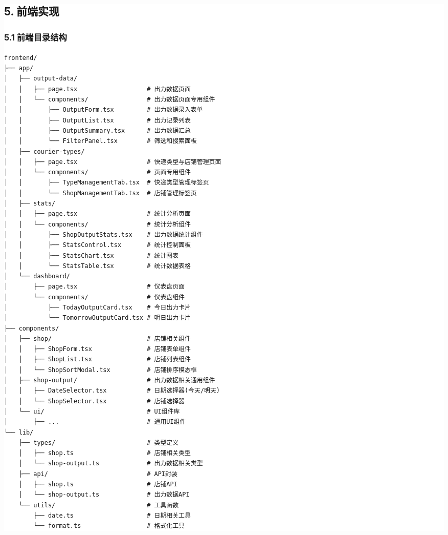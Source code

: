
## 5. 前端实现

### 5.1 前端目录结构

```
frontend/
├── app/
│   ├── output-data/
│   │   ├── page.tsx                   # 出力数据页面
│   │   └── components/                # 出力数据页面专用组件
│   │       ├── OutputForm.tsx         # 出力数据录入表单
│   │       ├── OutputList.tsx         # 出力记录列表
│   │       ├── OutputSummary.tsx      # 出力数据汇总
│   │       └── FilterPanel.tsx        # 筛选和搜索面板
│   ├── courier-types/
│   │   ├── page.tsx                   # 快递类型与店铺管理页面
│   │   └── components/                # 页面专用组件
│   │       ├── TypeManagementTab.tsx  # 快递类型管理标签页
│   │       └── ShopManagementTab.tsx  # 店铺管理标签页
│   ├── stats/
│   │   ├── page.tsx                   # 统计分析页面
│   │   └── components/                # 统计分析组件
│   │       ├── ShopOutputStats.tsx    # 出力数据统计组件
│   │       ├── StatsControl.tsx       # 统计控制面板
│   │       ├── StatsChart.tsx         # 统计图表
│   │       └── StatsTable.tsx         # 统计数据表格
│   └── dashboard/
│       ├── page.tsx                   # 仪表盘页面
│       └── components/                # 仪表盘组件
│           ├── TodayOutputCard.tsx    # 今日出力卡片
│           └── TomorrowOutputCard.tsx # 明日出力卡片
├── components/
│   ├── shop/                          # 店铺相关组件
│   │   ├── ShopForm.tsx               # 店铺表单组件
│   │   ├── ShopList.tsx               # 店铺列表组件
│   │   └── ShopSortModal.tsx          # 店铺排序模态框
│   ├── shop-output/                   # 出力数据相关通用组件
│   │   ├── DateSelector.tsx           # 日期选择器(今天/明天)
│   │   └── ShopSelector.tsx           # 店铺选择器
│   └── ui/                            # UI组件库
│       ├── ...                        # 通用UI组件
└── lib/
    ├── types/                         # 类型定义
    │   ├── shop.ts                    # 店铺相关类型
    │   └── shop-output.ts             # 出力数据相关类型
    ├── api/                           # API封装
    │   ├── shop.ts                    # 店铺API
    │   └── shop-output.ts             # 出力数据API
    └── utils/                         # 工具函数
        ├── date.ts                    # 日期相关工具
        └── format.ts                  # 格式化工具
```
